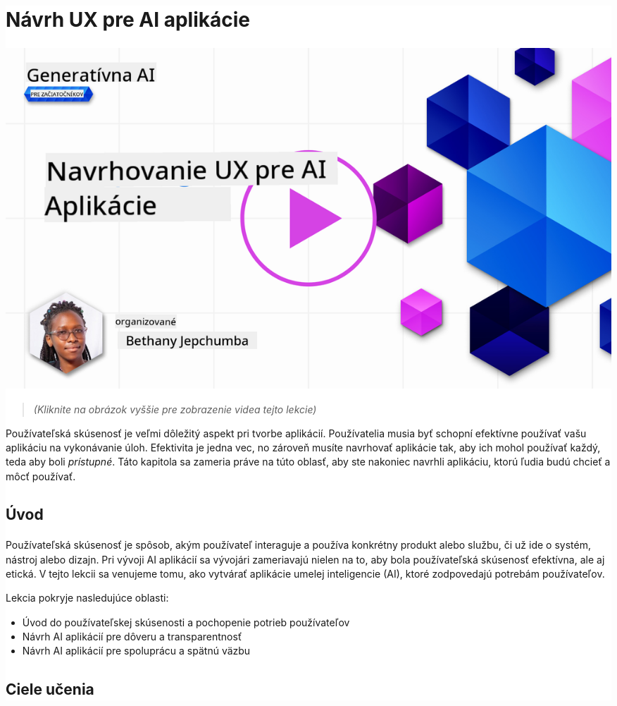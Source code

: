 
# Návrh UX pre AI aplikácie

[![Návrh UX pre AI aplikácie](../../../translated_images/12-lesson-banner.c53c3c7c802e8f563953ce388f6a987ca493472c724d924b060be470951c53c8.sk.png)](https://aka.ms/gen-ai-lesson12-gh?WT.mc_id=academic-105485-koreyst)

> _(Kliknite na obrázok vyššie pre zobrazenie videa tejto lekcie)_

Používateľská skúsenosť je veľmi dôležitý aspekt pri tvorbe aplikácií. Používatelia musia byť schopní efektívne používať vašu aplikáciu na vykonávanie úloh. Efektivita je jedna vec, no zároveň musíte navrhovať aplikácie tak, aby ich mohol používať každý, teda aby boli _prístupné_. Táto kapitola sa zameria práve na túto oblasť, aby ste nakoniec navrhli aplikáciu, ktorú ľudia budú chcieť a môcť používať.

## Úvod

Používateľská skúsenosť je spôsob, akým používateľ interaguje a používa konkrétny produkt alebo službu, či už ide o systém, nástroj alebo dizajn. Pri vývoji AI aplikácií sa vývojári zameriavajú nielen na to, aby bola používateľská skúsenosť efektívna, ale aj etická. V tejto lekcii sa venujeme tomu, ako vytvárať aplikácie umelej inteligencie (AI), ktoré zodpovedajú potrebám používateľov.

Lekcia pokryje nasledujúce oblasti:

- Úvod do používateľskej skúsenosti a pochopenie potrieb používateľov
- Návrh AI aplikácií pre dôveru a transparentnosť
- Návrh AI aplikácií pre spoluprácu a spätnú väzbu

## Ciele učenia
